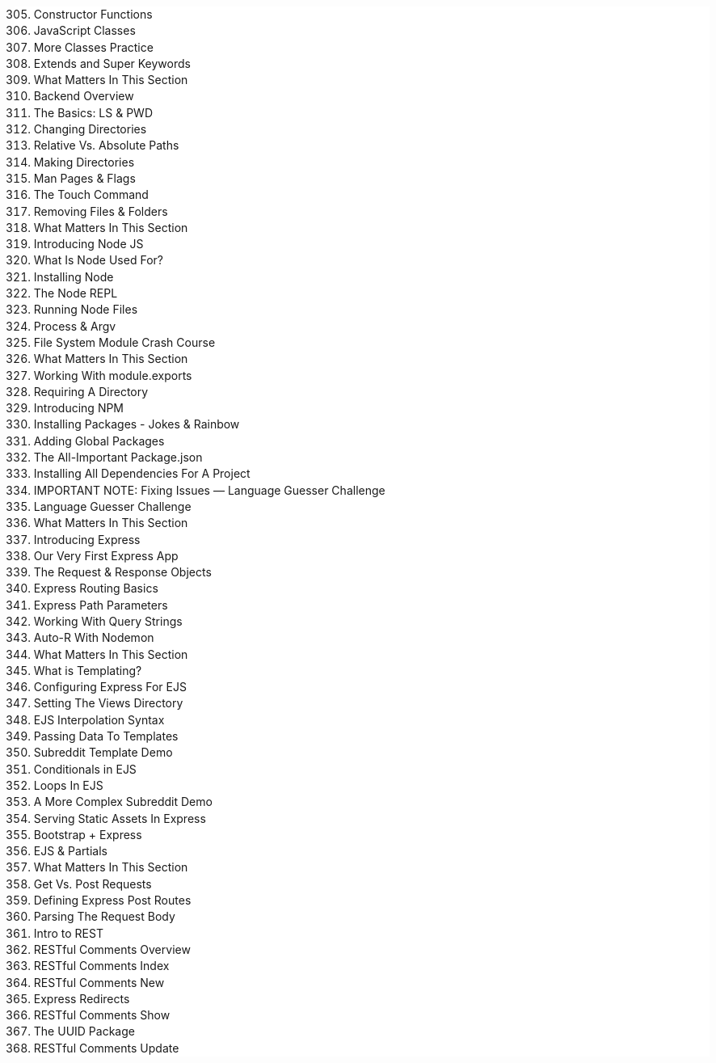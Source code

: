 305. Constructor Functions
306. JavaScript Classes
307. More Classes Practice
308. Extends and Super Keywords
309. What Matters In This Section
310. Backend Overview
314. The Basics: LS & PWD
315. Changing Directories
316. Relative Vs. Absolute Paths
317. Making Directories
318. Man Pages & Flags
319. The Touch Command
320. Removing Files & Folders
321. What Matters In This Section
322. Introducing Node JS
323. What Is Node Used For?
324. Installing Node
325. The Node REPL
326. Running Node Files
327. Process & Argv
328. File System Module Crash Course
329. What Matters In This Section
330. Working With module.exports
331. Requiring A Directory
332. Introducing NPM
333. Installing Packages - Jokes & Rainbow
334. Adding Global Packages
335. The All-Important Package.json
336. Installing All Dependencies For A Project
337. IMPORTANT NOTE: Fixing Issues — Language Guesser Challenge
338. Language Guesser Challenge
339. What Matters In This Section
340. Introducing Express
341. Our Very First Express App
342. The Request & Response Objects
343. Express Routing Basics
344. Express Path Parameters
345. Working With Query Strings
346. Auto-R With Nodemon
347. What Matters In This Section
348. What is Templating?
349. Configuring Express For EJS
350. Setting The Views Directory
351. EJS Interpolation Syntax
352. Passing Data To Templates
353. Subreddit Template Demo
354. Conditionals in EJS
355. Loops In EJS
356. A More Complex Subreddit Demo
357. Serving Static Assets In Express
358. Bootstrap + Express
359. EJS & Partials
360. What Matters In This Section
361. Get Vs. Post Requests
362. Defining Express Post Routes
363. Parsing The Request Body
364. Intro to REST
365. RESTful Comments Overview
366. RESTful Comments Index
367. RESTful Comments New
368. Express Redirects
369. RESTful Comments Show
370. The UUID Package
371. RESTful Comments Update